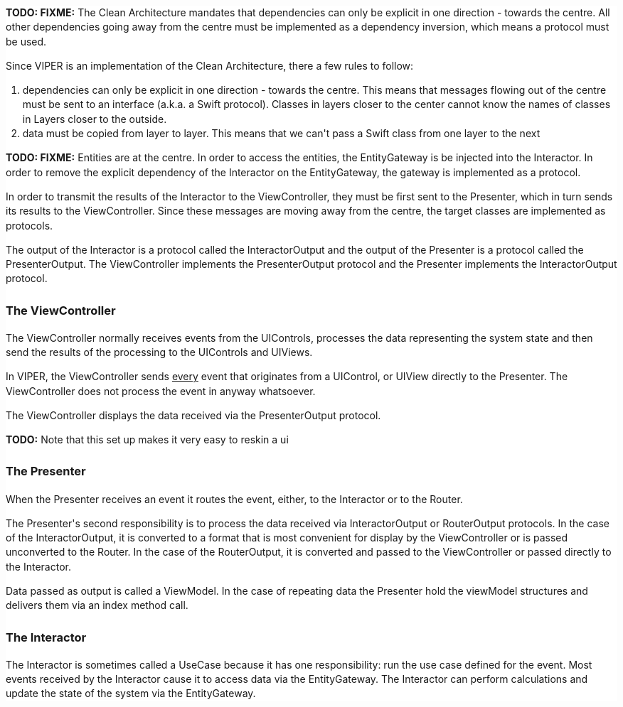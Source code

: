 **TODO: FIXME:** The Clean Architecture mandates that dependencies can only be explicit in one direction - towards the centre. All other dependencies going away from the centre must be implemented as a dependency inversion, which means a protocol must be used.

Since VIPER is an implementation of the Clean Architecture, there a few rules to follow: 

1. dependencies can only be explicit in one direction - towards the centre. This means that messages flowing out of the centre must be sent to an interface (a.k.a. a Swift protocol). Classes in layers closer to the center cannot know the names of classes in Layers closer to the outside.
2. data must be copied from layer to layer. This means that we can't pass a Swift class from one layer to the next



**TODO: FIXME:** Entities are at the centre. In order to access the entities, the EntityGateway is be injected into the Interactor. In order to remove the explicit dependency of the Interactor on the EntityGateway, the gateway is implemented as a protocol.

In order to transmit the results of the Interactor to the ViewController, they must be first sent to the Presenter, which in turn sends its results to the ViewController. Since these messages are moving away from the centre, the target classes are implemented as protocols. 

The output of the Interactor is a protocol called the InteractorOutput and the output of the Presenter is a protocol called the PresenterOutput. The ViewController implements the PresenterOutput protocol and the Presenter implements the InteractorOutput protocol.

### The ViewController

The ViewController normally receives events from the UIControls, processes the data representing the system state and then send the results of the processing to the  UIControls and UIViews.

In VIPER, the ViewController sends <u>every</u> event that originates from a UIControl, or UIView directly to the Presenter.  The ViewController does not process the event in anyway whatsoever. 

The ViewController displays the data received via the PresenterOutput protocol.

**TODO:**  Note that this set up makes it very easy to reskin a ui

### The Presenter

When the Presenter receives an event it routes the event, either, to the Interactor or to the Router.

The Presenter's second responsibility is to process the data received via InteractorOutput or RouterOutput protocols. In the case of the InteractorOutput, it is converted to a format that is most convenient for display by the ViewController or is passed unconverted to the Router. In the case of the RouterOutput, it is converted and passed to the ViewController or passed directly to the Interactor. 

Data passed as output is called a ViewModel. In the case of repeating data the Presenter hold the viewModel structures and delivers them via an index method call.

### The Interactor

The Interactor is sometimes called a UseCase because it has one responsibility: run the use case defined for the event. Most events received by the Interactor cause it to access data via the EntityGateway. The Interactor can perform calculations and update the state of the system via the EntityGateway.
